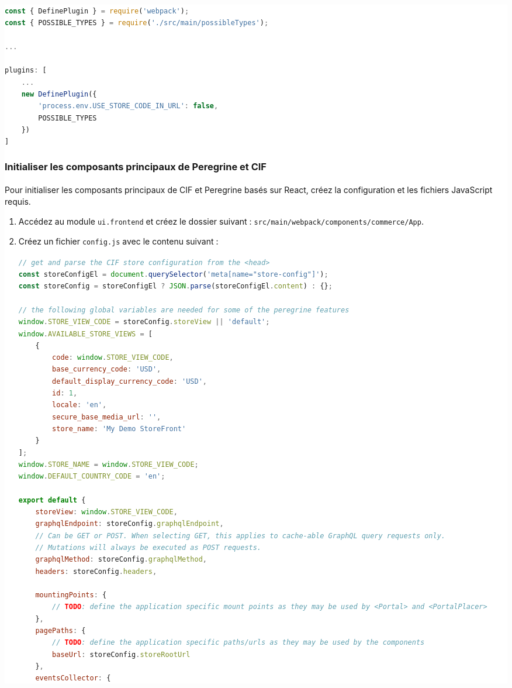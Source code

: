    ```javascript
   const { DefinePlugin } = require('webpack');
   const { POSSIBLE_TYPES } = require('./src/main/possibleTypes');
   
   ...
   
   plugins: [
       ...
       new DefinePlugin({
           'process.env.USE_STORE_CODE_IN_URL': false,
           POSSIBLE_TYPES
       })
   ]
   ```

### Initialiser les composants principaux de Peregrine et CIF

Pour initialiser les composants principaux de CIF et Peregrine basés sur React, créez la configuration et les fichiers JavaScript requis.

1. Accédez au module `ui.frontend` et créez le dossier suivant : `src/main/webpack/components/commerce/App`.

1. Créez un fichier `config.js` avec le contenu suivant :

   ```javascript
   // get and parse the CIF store configuration from the <head>
   const storeConfigEl = document.querySelector('meta[name="store-config"]');
   const storeConfig = storeConfigEl ? JSON.parse(storeConfigEl.content) : {};
   
   // the following global variables are needed for some of the peregrine features
   window.STORE_VIEW_CODE = storeConfig.storeView || 'default';
   window.AVAILABLE_STORE_VIEWS = [
       {
           code: window.STORE_VIEW_CODE,
           base_currency_code: 'USD',
           default_display_currency_code: 'USD',
           id: 1,
           locale: 'en',
           secure_base_media_url: '',
           store_name: 'My Demo StoreFront'
       }
   ];
   window.STORE_NAME = window.STORE_VIEW_CODE;
   window.DEFAULT_COUNTRY_CODE = 'en';
   
   export default {
       storeView: window.STORE_VIEW_CODE,
       graphqlEndpoint: storeConfig.graphqlEndpoint,
       // Can be GET or POST. When selecting GET, this applies to cache-able GraphQL query requests only.
       // Mutations will always be executed as POST requests.
       graphqlMethod: storeConfig.graphqlMethod,
       headers: storeConfig.headers,
   
       mountingPoints: {
           // TODO: define the application specific mount points as they may be used by <Portal> and <PortalPlacer>
       },
       pagePaths: {
           // TODO: define the application specific paths/urls as they may be used by the components
           baseUrl: storeConfig.storeRootUrl
       },
       eventsCollector: {
   ```